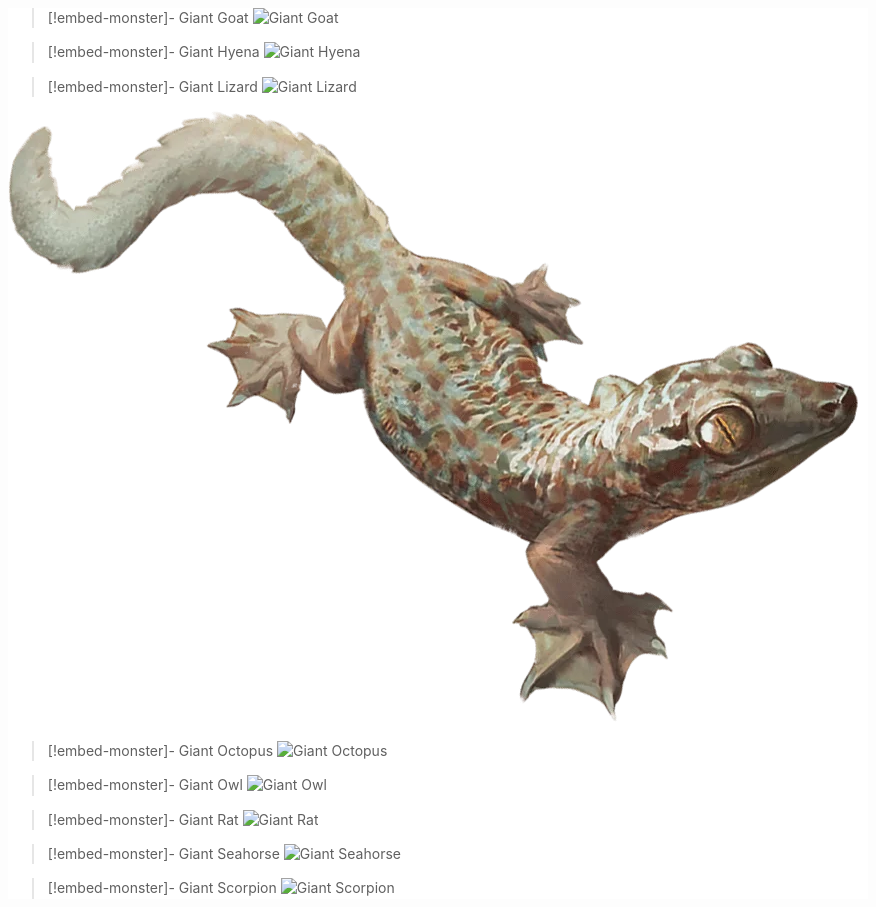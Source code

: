 > [!embed-monster]- Giant Goat
> ![Giant Goat](3-Mechanics/CLI/bestiary/beast/giant-goat-xmm.md#^statblock)

> [!embed-monster]- Giant Hyena
> ![Giant Hyena](3-Mechanics/CLI/bestiary/beast/giant-hyena-xmm.md#^statblock)

> [!embed-monster]- Giant Lizard
> ![Giant Lizard](3-Mechanics/CLI/bestiary/beast/giant-lizard-xmm.md#^statblock)

![Giant Lizard](3-Mechanics/CLI/books/monster-manual-2025/img/011-27-012-giant-lizard.webp#center)

> [!embed-monster]- Giant Octopus
> ![Giant Octopus](3-Mechanics/CLI/bestiary/beast/giant-octopus-xmm.md#^statblock)

> [!embed-monster]- Giant Owl
> ![Giant Owl](3-Mechanics/CLI/bestiary/celestial/giant-owl-xmm.md#^statblock)

> [!embed-monster]- Giant Rat
> ![Giant Rat](3-Mechanics/CLI/bestiary/beast/giant-rat-xmm.md#^statblock)

> [!embed-monster]- Giant Seahorse
> ![Giant Seahorse](3-Mechanics/CLI/bestiary/beast/giant-seahorse-xmm.md#^statblock)

> [!embed-monster]- Giant Scorpion
> ![Giant Scorpion](3-Mechanics/CLI/bestiary/beast/giant-scorpion-xmm.md#^statblock)
